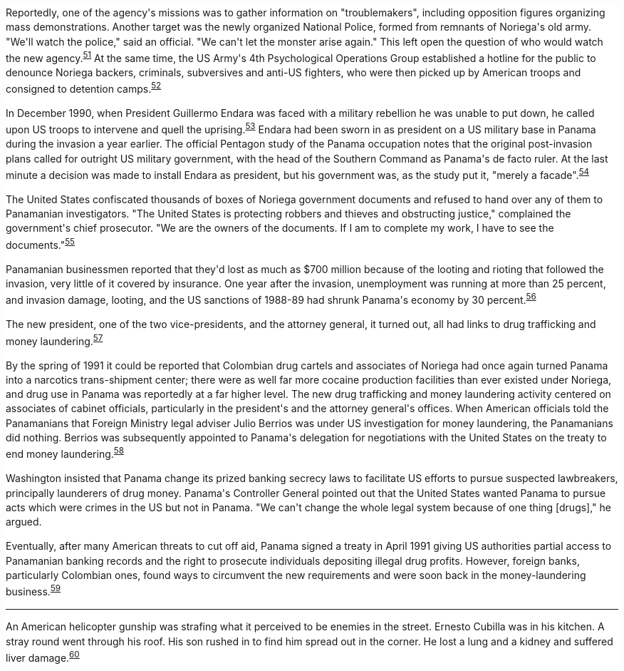 Reportedly, one of the agency's missions was to gather information on "troublemakers", including opposition figures organizing mass demonstrations. Another target was the newly organized National Police, formed from remnants of Noriega's old army. "We'll watch the police," said an official. "We can't let the monster arise again." This left open the question of who would watch the new agency.<sup id="t51">[51](#f51)</sup> At the same time, the US Army's 4th Psychological Operations Group established a hotline for the public to denounce Noriega backers, criminals, subversives and anti-US fighters, who were then picked up by American troops and consigned to detention camps.<sup id="t52">[52](#f52)</sup>

In December 1990, when President Guillermo Endara was faced with a military rebellion he was unable to put down, he called upon US troops to intervene and quell the uprising.<sup id="t53">[53](#f53)</sup> Endara had been sworn in as president on a US military base in Panama during the invasion a year earlier. The official Pentagon study of the Panama occupation notes that the original post-invasion plans called for outright US military government, with the head of the Southern Command as Panama's de facto ruler. At the last minute a decision was made to install Endara as president, but his government was, as the study put it, "merely a facade".<sup id="t54">[54](#f54)</sup>

The United States confiscated thousands of boxes of Noriega government documents and refused to hand over any of them to Panamanian investigators. "The United States is protecting robbers and thieves and obstructing justice," complained the government's chief prosecutor. "We are the owners of the documents. If I am to complete my work, I have to see the documents."<sup id="t55">[55](#f55)</sup>

Panamanian businessmen reported that they'd lost as much as $700 million because of the looting and rioting that followed the invasion, very little of it covered by insurance. One year after the invasion, unemployment was running at more than 25 percent, and invasion damage, looting, and the US sanctions of 1988-89 had shrunk Panama's economy by 30 percent.<sup id="t56">[56](#f56)</sup>

The new president, one of the two vice-presidents, and the attorney general, it turned out, all had links to drug trafficking and money laundering.<sup id="t57">[57](#f57)</sup>

By the spring of 1991 it could be reported that Colombian drug cartels and associates of Noriega had once again turned Panama into a narcotics trans-shipment center; there were as well far more cocaine production facilities than ever existed under Noriega, and drug use in Panama was reportedly at a far higher level. The new drug trafficking and money laundering activity centered on associates of cabinet officials, particularly in the president's and the attorney general's offices. When American officials told the Panamanians that Foreign Ministry legal adviser Julio Berrios was under US investigation for money laundering, the Panamanians did nothing. Berrios was subsequently appointed to Panama's delegation for negotiations with the United States on the treaty to end money laundering.<sup id="t58">[58](#f58)</sup>

Washington insisted that Panama change its prized banking secrecy laws to facilitate US efforts to pursue suspected lawbreakers, principally launderers of drug money. Panama's Controller General pointed out that the United States wanted Panama to pursue acts which were crimes in the US but not in Panama. "We can't change the whole legal system because of one thing [drugs]," he argued.

Eventually, after many American threats to cut off aid, Panama signed a treaty in April 1991 giving US authorities partial access to Panamanian banking records and the right to prosecute individuals depositing illegal drug profits. However, foreign banks, particularly Colombian ones, found ways to circumvent the new requirements and were soon back in the money-laundering business.<sup id="t59">[59](#f59)</sup>

***********************************************

An American helicopter gunship was strafing what it perceived to be enemies in the street. Ernesto Cubilla was in his kitchen. A stray round went through his roof. His son rushed in to find him spread out in the corner. He lost a lung and a kidney and suffered liver damage.<sup id="t60">[60](#f60)</sup>
